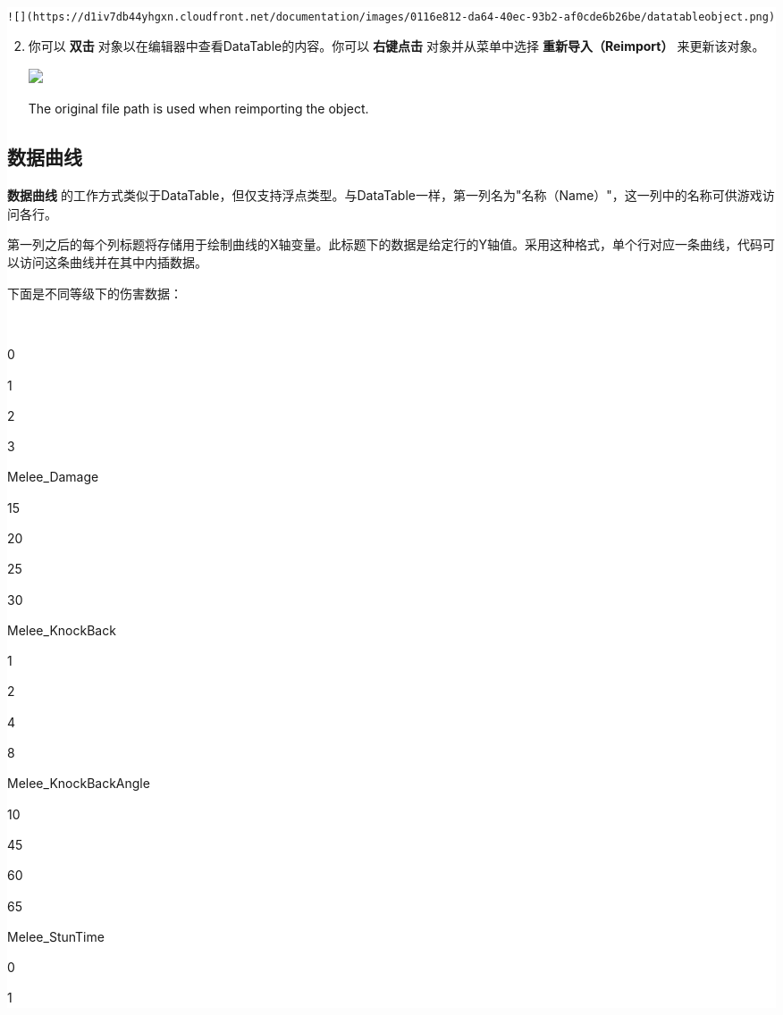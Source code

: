     ![](https://d1iv7db44yhgxn.cloudfront.net/documentation/images/0116e812-da64-40ec-93b2-af0cde6b26be/datatableobject.png)
2.  你可以 **双击** 对象以在编辑器中查看DataTable的内容。你可以 **右键点击** 对象并从菜单中选择 **重新导入（Reimport）** 来更新该对象。
    
    [![](https://d1iv7db44yhgxn.cloudfront.net/documentation/images/1e0b32c3-2b3d-4933-a783-9c2a2f553da5/datatableview.png)](https://d1iv7db44yhgxn.cloudfront.net/documentation/images/1e0b32c3-2b3d-4933-a783-9c2a2f553da5/datatableview.png)
    
    The original file path is used when reimporting the object.
    

## 数据曲线

**数据曲线** 的工作方式类似于DataTable，但仅支持浮点类型。与DataTable一样，第一列名为"名称（Name）"，这一列中的名称可供游戏访问各行。

第一列之后的每个列标题将存储用于绘制曲线的X轴变量。此标题下的数据是给定行的Y轴值。采用这种格式，单个行对应一条曲线，代码可以访问这条曲线并在其中内插数据。

下面是不同等级下的伤害数据：

 

0

1

2

3

Melee\_Damage

15

20

25

30

Melee\_KnockBack

1

2

4

8

Melee\_KnockBackAngle

10

45

60

65

Melee\_StunTime

0

1
